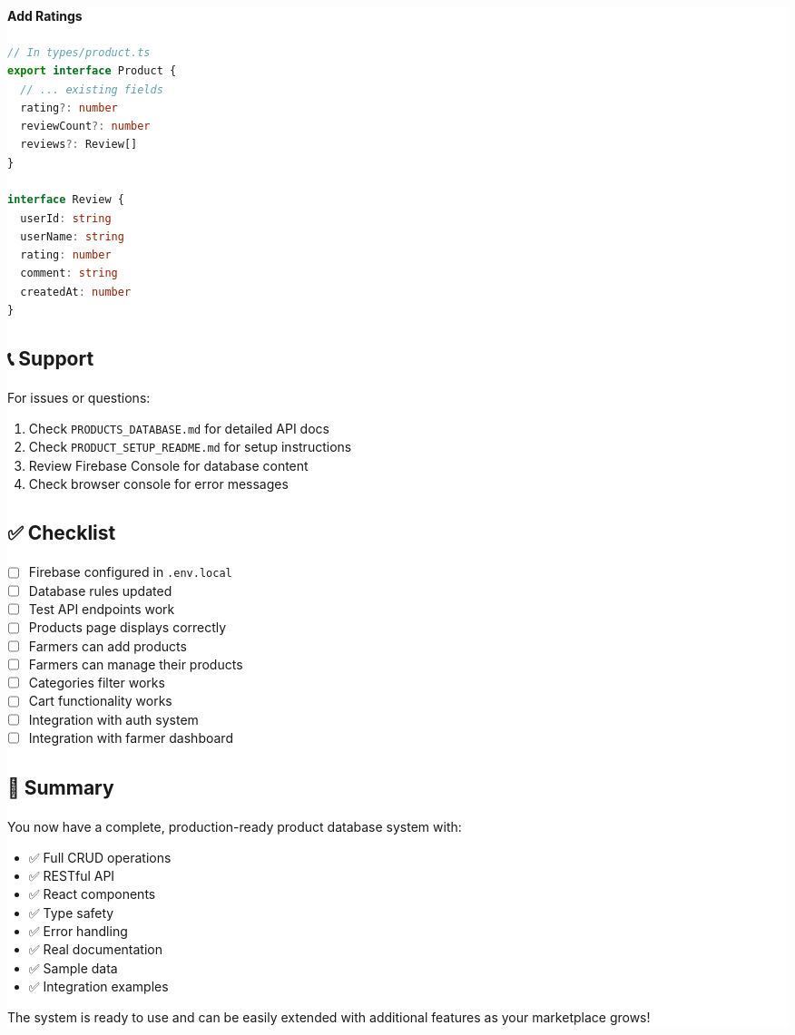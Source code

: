 #### Add Ratings
```typescript
// In types/product.ts
export interface Product {
  // ... existing fields
  rating?: number
  reviewCount?: number
  reviews?: Review[]
}

interface Review {
  userId: string
  userName: string
  rating: number
  comment: string
  createdAt: number
}
```

## 📞 Support

For issues or questions:
1. Check `PRODUCTS_DATABASE.md` for detailed API docs
2. Check `PRODUCT_SETUP_README.md` for setup instructions
3. Review Firebase Console for database content
4. Check browser console for error messages

## ✅ Checklist

- [ ] Firebase configured in `.env.local`
- [ ] Database rules updated
- [ ] Test API endpoints work
- [ ] Products page displays correctly
- [ ] Farmers can add products
- [ ] Farmers can manage their products
- [ ] Categories filter works
- [ ] Cart functionality works
- [ ] Integration with auth system
- [ ] Integration with farmer dashboard

## 🎉 Summary

You now have a complete, production-ready product database system with:
- ✅ Full CRUD operations
- ✅ RESTful API
- ✅ React components
- ✅ Type safety
- ✅ Error handling
- ✅ Real documentation
- ✅ Sample data
- ✅ Integration examples

The system is ready to use and can be easily extended with additional features as your marketplace grows!
